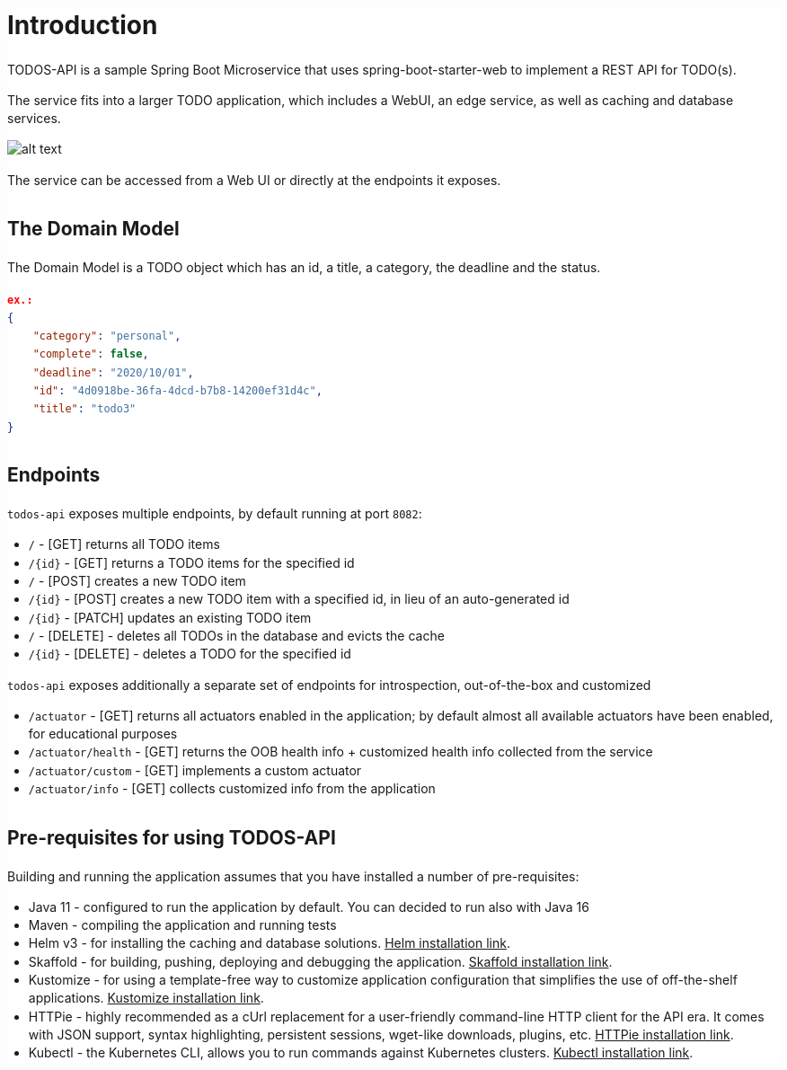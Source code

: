 # Introduction
TODOS-API is a sample Spring Boot Microservice that uses spring-boot-starter-web to implement a REST API for TODO(s).

The service fits into a larger TODO application, which includes a WebUI, an edge service, as well as caching and database services.

![alt text](https://github.com/tanzu-platform-architecture-canada/todos-api/blob/master/images/rest-api.png "TODO Application")

The service can be accessed from a Web UI or directly at the endpoints it exposes.

## The Domain Model
The Domain Model is a TODO object which has an id, a title, a category, the deadline and the status.
```json
ex.:
{
    "category": "personal",
    "complete": false,
    "deadline": "2020/10/01",
    "id": "4d0918be-36fa-4dcd-b7b8-14200ef31d4c",
    "title": "todo3"
}
```
## Endpoints

`todos-api` exposes multiple endpoints, by default running at port `8082`:

* `/` - [GET] returns all TODO items 
* `/{id}` - [GET] returns a TODO items for the specified id
* `/` - [POST] creates a new TODO item
* `/{id}` - [POST] creates a new TODO item with a specified id, in lieu of an auto-generated id
* `/{id}` - [PATCH] updates an existing TODO item 
* `/` - [DELETE] - deletes all TODOs in the database and evicts the cache
* `/{id}` - [DELETE] - deletes a TODO for the specified id

`todos-api` exposes additionally a separate set of endpoints for introspection, out-of-the-box and customized

* `/actuator` - [GET] returns all actuators enabled in the application; by default almost all available actuators have been enabled, for educational purposes
* `/actuator/health` - [GET] returns the OOB health info + customized health info collected from the service
* `/actuator/custom` - [GET] implements a custom actuator
* `/actuator/info` - [GET] collects customized info from the application

## Pre-requisites for using TODOS-API
Building and running the application assumes that you have installed a number of pre-requisites:

* Java 11 - configured to run the application by default. You can decided to run also with Java 16 
* Maven - compiling the application and running tests
* Helm v3 - for installing the caching and database solutions. [Helm installation link](https://helm.sh/docs/intro/install/).
* Skaffold - for building, pushing, deploying and debugging the application. [Skaffold installation link](https://skaffold.dev/docs/install/).
* Kustomize - for using a template-free way to customize application configuration that simplifies the use of off-the-shelf applications. [Kustomize installation link](https://kubernetes-sigs.github.io/kustomize/installation/).
* HTTPie - highly recommended as a cUrl replacement for a user-friendly command-line HTTP client for the API era. It comes with JSON support, syntax highlighting, persistent sessions, wget-like downloads, plugins, etc. [HTTPie installation link](https://httpie.org/).
* Kubectl - the Kubernetes CLI, allows you to run commands against Kubernetes clusters. [Kubectl installation link](https://kubernetes.io/docs/tasks/tools/install-kubectl/).